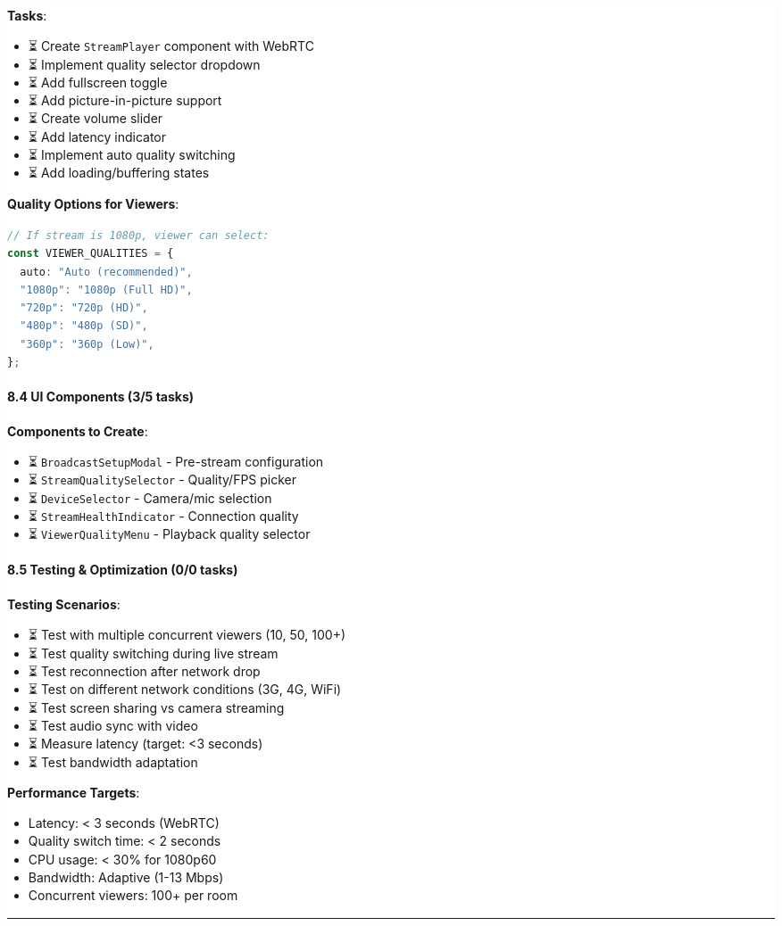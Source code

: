 **Tasks**:

- ⏳ Create `StreamPlayer` component with WebRTC
- ⏳ Implement quality selector dropdown
- ⏳ Add fullscreen toggle
- ⏳ Add picture-in-picture support
- ⏳ Create volume slider
- ⏳ Add latency indicator
- ⏳ Implement auto quality switching
- ⏳ Add loading/buffering states

**Quality Options for Viewers**:

```typescript
// If stream is 1080p, viewer can select:
const VIEWER_QUALITIES = {
  auto: "Auto (recommended)",
  "1080p": "1080p (Full HD)",
  "720p": "720p (HD)",
  "480p": "480p (SD)",
  "360p": "360p (Low)",
};
```

#### 8.4 UI Components (3/5 tasks)

**Components to Create**:

- ⏳ `BroadcastSetupModal` - Pre-stream configuration
- ⏳ `StreamQualitySelector` - Quality/FPS picker
- ⏳ `DeviceSelector` - Camera/mic selection
- ⏳ `StreamHealthIndicator` - Connection quality
- ⏳ `ViewerQualityMenu` - Playback quality selector

#### 8.5 Testing & Optimization (0/0 tasks)

**Testing Scenarios**:

- ⏳ Test with multiple concurrent viewers (10, 50, 100+)
- ⏳ Test quality switching during live stream
- ⏳ Test reconnection after network drop
- ⏳ Test on different network conditions (3G, 4G, WiFi)
- ⏳ Test screen sharing vs camera streaming
- ⏳ Test audio sync with video
- ⏳ Measure latency (target: <3 seconds)
- ⏳ Test bandwidth adaptation

**Performance Targets**:

- Latency: < 3 seconds (WebRTC)
- Quality switch time: < 2 seconds
- CPU usage: < 30% for 1080p60
- Bandwidth: Adaptive (1-13 Mbps)
- Concurrent viewers: 100+ per room

---

